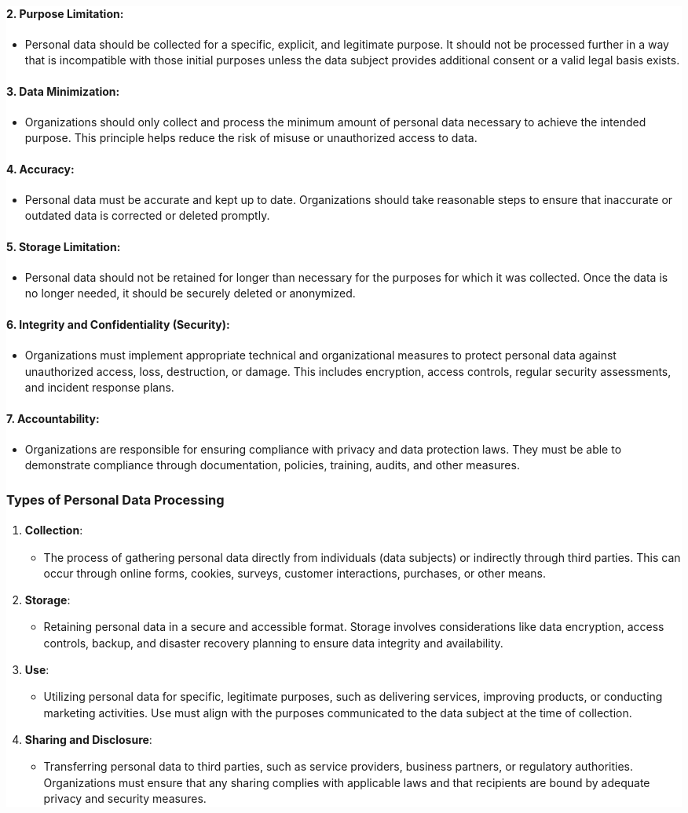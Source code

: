 #### 2. **Purpose Limitation**:

- Personal data should be collected for a specific, explicit, and legitimate purpose. It should not
  be processed further in a way that is incompatible with those initial purposes unless the data
  subject provides additional consent or a valid legal basis exists.

#### 3. **Data Minimization**:

- Organizations should only collect and process the minimum amount of personal data necessary to
  achieve the intended purpose. This principle helps reduce the risk of misuse or unauthorized
  access to data.

#### 4. **Accuracy**:

- Personal data must be accurate and kept up to date. Organizations should take reasonable steps to
  ensure that inaccurate or outdated data is corrected or deleted promptly.

#### 5. **Storage Limitation**:

- Personal data should not be retained for longer than necessary for the purposes for which it was
  collected. Once the data is no longer needed, it should be securely deleted or anonymized.

#### 6. **Integrity and Confidentiality (Security)**:

- Organizations must implement appropriate technical and organizational measures to protect personal
  data against unauthorized access, loss, destruction, or damage. This includes encryption, access
  controls, regular security assessments, and incident response plans.

#### 7. **Accountability**:

- Organizations are responsible for ensuring compliance with privacy and data protection laws. They
  must be able to demonstrate compliance through documentation, policies, training, audits, and
  other measures.

### Types of Personal Data Processing

1. **Collection**:
    - The process of gathering personal data directly from individuals (data subjects) or indirectly
      through third parties. This can occur through online forms, cookies, surveys, customer
      interactions, purchases, or other means.

2. **Storage**:
    - Retaining personal data in a secure and accessible format. Storage involves considerations
      like data encryption, access controls, backup, and disaster recovery planning to ensure data
      integrity and availability.

3. **Use**:
    - Utilizing personal data for specific, legitimate purposes, such as delivering services,
      improving products, or conducting marketing activities. Use must align with the purposes
      communicated to the data subject at the time of collection.

4. **Sharing and Disclosure**:
    - Transferring personal data to third parties, such as service providers, business partners, or
      regulatory authorities. Organizations must ensure that any sharing complies with applicable
      laws and that recipients are bound by adequate privacy and security measures.
